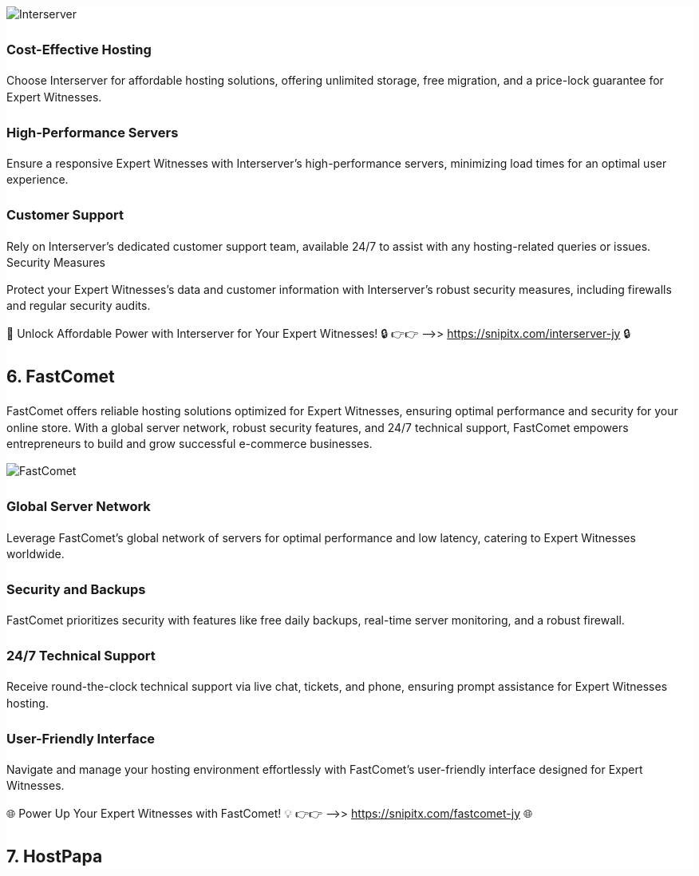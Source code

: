![Interserver](https://i.imgur.com/OM5dOEW.jpeg "Interserver Hosting")

### Cost-Effective Hosting
Choose Interserver for affordable hosting solutions, offering unlimited storage, free migration, and a price-lock guarantee for Expert Witnesses.

### High-Performance Servers
Ensure a responsive Expert Witnesses with Interserver’s high-performance servers, minimizing load times for an optimal user experience.

### Customer Support
Rely on Interserver’s dedicated customer support team, available 24/7 to assist with any hosting-related queries or issues.
Security Measures

Protect your Expert Witnesses’s data and customer information with Interserver’s robust security measures, including firewalls and regular security audits.

💸 Unlock Affordable Power with Interserver for Your Expert Witnesses! 🔒
👉👉 -->> https://snipitx.com/interserver-jy 🔒

## 6. FastComet

FastComet offers reliable hosting solutions optimized for Expert Witnesses, ensuring optimal performance and security for your online store. With a global server network, robust security features, and 24/7 technical support, FastComet empowers entrepreneurs to build and grow successful e-commerce businesses.

![FastComet](https://i.imgur.com/7qgXuWp.png "FastComet Hosting")

### Global Server Network
Leverage FastComet’s global network of servers for optimal performance and low latency, catering to Expert Witnesses worldwide.

### Security and Backups
FastComet prioritizes security with features like free daily backups, real-time server monitoring, and a robust firewall.

### 24/7 Technical Support
Receive round-the-clock technical support via live chat, tickets, and phone, ensuring prompt assistance for Expert Witnesses hosting.

### User-Friendly Interface
Navigate and manage your hosting environment effortlessly with FastComet’s user-friendly interface designed for Expert Witnesses.

🌐 Power Up Your Expert Witnesses with FastComet! 💡
👉👉 -->> https://snipitx.com/fastcomet-jy 🌐

## 7. HostPapa

